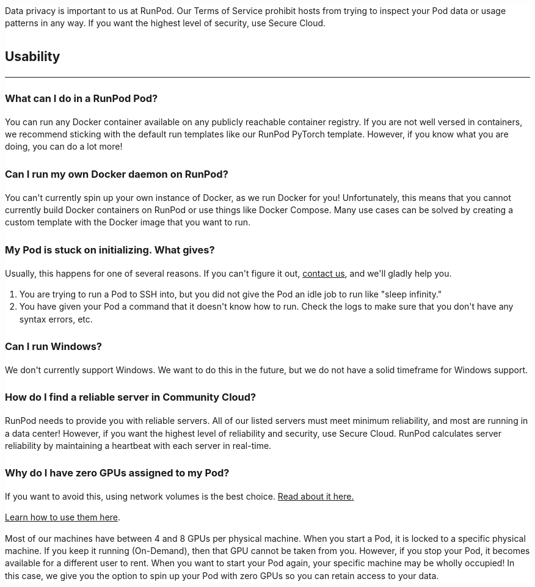 Data privacy is important to us at RunPod.
Our Terms of Service prohibit hosts from trying to inspect your Pod data or usage patterns in any way.
If you want the highest level of security, use Secure Cloud.

## Usability

---

### What can I do in a RunPod Pod?

You can run any Docker container available on any publicly reachable container registry. If you are not well versed in containers, we recommend sticking with the default run templates like our RunPod PyTorch template. However, if you know what you are doing, you can do a lot more!

### Can I run my own Docker daemon on RunPod?

You can't currently spin up your own instance of Docker, as we run Docker for you! Unfortunately, this means that you cannot currently build Docker containers on RunPod or use things like Docker Compose. Many use cases can be solved by creating a custom template with the Docker image that you want to run.

### My Pod is stuck on initializing. What gives?

Usually, this happens for one of several reasons. If you can't figure it out, [contact us](https://www.runpod.io/contact), and we'll gladly help you.

1. You are trying to run a Pod to SSH into, but you did not give the Pod an idle job to run like "sleep infinity."
2. You have given your Pod a command that it doesn't know how to run. Check the logs to make sure that you don't have any syntax errors, etc.

### Can I run Windows?

We don't currently support Windows.
We want to do this in the future, but we do not have a solid timeframe for Windows support.

### How do I find a reliable server in Community Cloud?

RunPod needs to provide you with reliable servers. All of our listed servers must meet minimum reliability, and most are running in a data center! However, if you want the highest level of reliability and security, use Secure Cloud. RunPod calculates server reliability by maintaining a heartbeat with each server in real-time.

### Why do I have zero GPUs assigned to my Pod?

If you want to avoid this, using network volumes is the best choice. [Read about it here.](https://blog.runpod.io/four-reasons-to-set-up-a/)

[Learn how to use them here](https://docs.runpod.io/docs/create-a-network-volume).

Most of our machines have between 4 and 8 GPUs per physical machine. When you start a Pod, it is locked to a specific physical machine. If you keep it running (On-Demand), then that GPU cannot be taken from you. However, if you stop your Pod, it becomes available for a different user to rent. When you want to start your Pod again, your specific machine may be wholly occupied! In this case, we give you the option to spin up your Pod with zero GPUs so you can retain access to your data.

